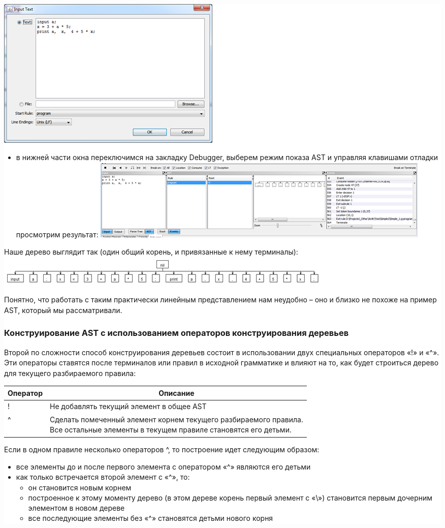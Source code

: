 ![Image04](image04.png)

-	в нижней части окна переключимся на закладку Debugger, выберем режим показа AST и управляя клавишами отладки просмотрим результат:
 ![Image05](image05.png)

Наше дерево выглядит так (один общий корень, и привязанные к нему терминалы):
 ![Image06](image06.png)

Понятно, что работать с таким практически линейным представлением нам неудобно – оно и близко не похоже на пример AST, который мы рассматривали. 

### Конструирование AST с использованием операторов конструирования деревьев
Второй по сложности способ конструирования деревьев состоит в использовании двух специальных операторов «!» и «^». Эти операторы ставятся после терминалов или правил в исходной грамматике и влияют на то, как будет строиться дерево для текущего разбираемого правила:

|Оператор|Описание|
|---|---|
|!|Не добавлять текущий элемент в общее AST|
|\^| Сделать помеченный элемент корнем текущего разбираемого правила. <br>Все остальные элементы в текущем правиле становятся его детьми.|

Если в одном правиле несколько операторов \^, то построение идет следующим образом:
- все элементы до и после первого элемента с оператором «\^» являются его детьми
- как только встречается второй элемент с «\^», то:
    - он становится новым корнем
    - построенное к этому моменту дерево (в этом дереве корень первый элемент с «\») становится первым дочерним элементом в новом дереве
    - все последующие элементы без «\^» становятся детьми нового корня
